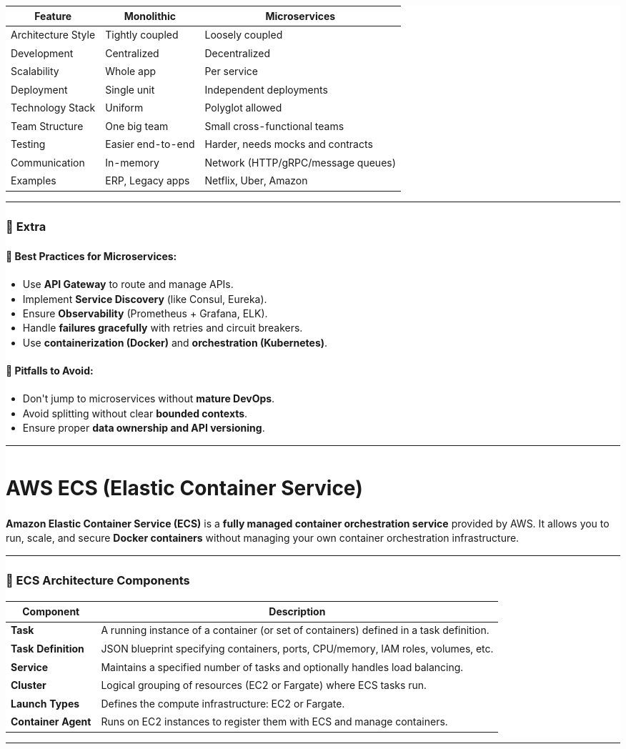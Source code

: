 | Feature            | Monolithic        | Microservices                      |
| ------------------ | ----------------- | ---------------------------------- |
| Architecture Style | Tightly coupled   | Loosely coupled                    |
| Development        | Centralized       | Decentralized                      |
| Scalability        | Whole app         | Per service                        |
| Deployment         | Single unit       | Independent deployments            |
| Technology Stack   | Uniform           | Polyglot allowed                   |
| Team Structure     | One big team      | Small cross-functional teams       |
| Testing            | Easier end-to-end | Harder, needs mocks and contracts  |
| Communication      | In-memory         | Network (HTTP/gRPC/message queues) |
| Examples           | ERP, Legacy apps  | Netflix, Uber, Amazon              |

---

### 🧠 **Extra**

#### 📌 Best Practices for Microservices:

* Use **API Gateway** to route and manage APIs.
* Implement **Service Discovery** (like Consul, Eureka).
* Ensure **Observability** (Prometheus + Grafana, ELK).
* Handle **failures gracefully** with retries and circuit breakers.
* Use **containerization (Docker)** and **orchestration (Kubernetes)**.

#### 🚫 Pitfalls to Avoid:

* Don't jump to microservices without **mature DevOps**.
* Avoid splitting without clear **bounded contexts**.
* Ensure proper **data ownership and API versioning**.

---

# AWS ECS (Elastic Container Service)

**Amazon Elastic Container Service (ECS)** is a **fully managed container orchestration service** provided by AWS. It allows you to run, scale, and secure **Docker containers** without managing your own container orchestration infrastructure.

---

### 🧱 ECS Architecture Components

| Component           | Description                                                                            |
| ------------------- | -------------------------------------------------------------------------------------- |
| **Task**            | A running instance of a container (or set of containers) defined in a task definition. |
| **Task Definition** | JSON blueprint specifying containers, ports, CPU/memory, IAM roles, volumes, etc.      |
| **Service**         | Maintains a specified number of tasks and optionally handles load balancing.           |
| **Cluster**         | Logical grouping of resources (EC2 or Fargate) where ECS tasks run.                    |
| **Launch Types**    | Defines the compute infrastructure: EC2 or Fargate.                                    |
| **Container Agent** | Runs on EC2 instances to register them with ECS and manage containers.                 |

---